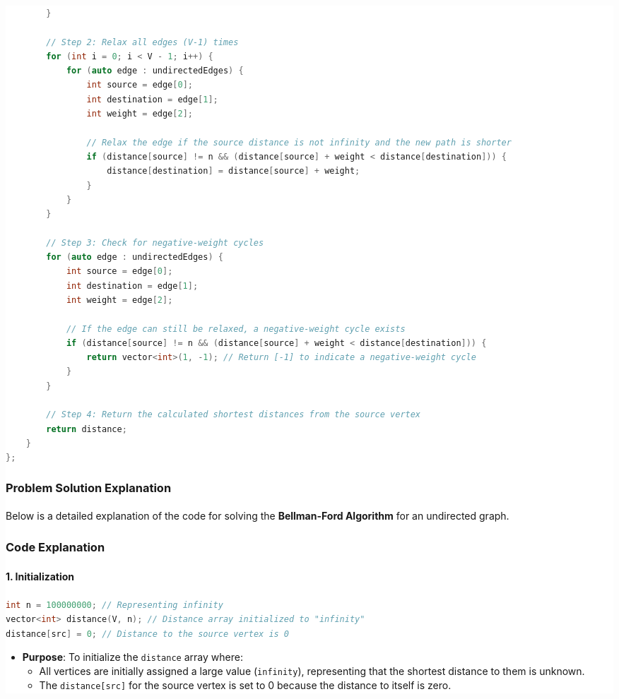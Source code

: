 ```cpp
        }

        // Step 2: Relax all edges (V-1) times
        for (int i = 0; i < V - 1; i++) {
            for (auto edge : undirectedEdges) {
                int source = edge[0];
                int destination = edge[1];
                int weight = edge[2];

                // Relax the edge if the source distance is not infinity and the new path is shorter
                if (distance[source] != n && (distance[source] + weight < distance[destination])) {
                    distance[destination] = distance[source] + weight;
                }
            }
        }

        // Step 3: Check for negative-weight cycles
        for (auto edge : undirectedEdges) {
            int source = edge[0];
            int destination = edge[1];
            int weight = edge[2];

            // If the edge can still be relaxed, a negative-weight cycle exists
            if (distance[source] != n && (distance[source] + weight < distance[destination])) {
                return vector<int>(1, -1); // Return [-1] to indicate a negative-weight cycle
            }
        }

        // Step 4: Return the calculated shortest distances from the source vertex
        return distance;
    }
};
```

### Problem Solution Explanation

Below is a detailed explanation of the code for solving the **Bellman-Ford Algorithm** for an undirected graph.



### **Code Explanation**

#### **1. Initialization**
```cpp
int n = 100000000; // Representing infinity
vector<int> distance(V, n); // Distance array initialized to "infinity"
distance[src] = 0; // Distance to the source vertex is 0
```

- **Purpose**: To initialize the `distance` array where:
  - All vertices are initially assigned a large value (`infinity`), representing that the shortest distance to them is unknown.
  - The `distance[src]` for the source vertex is set to 0 because the distance to itself is zero.
